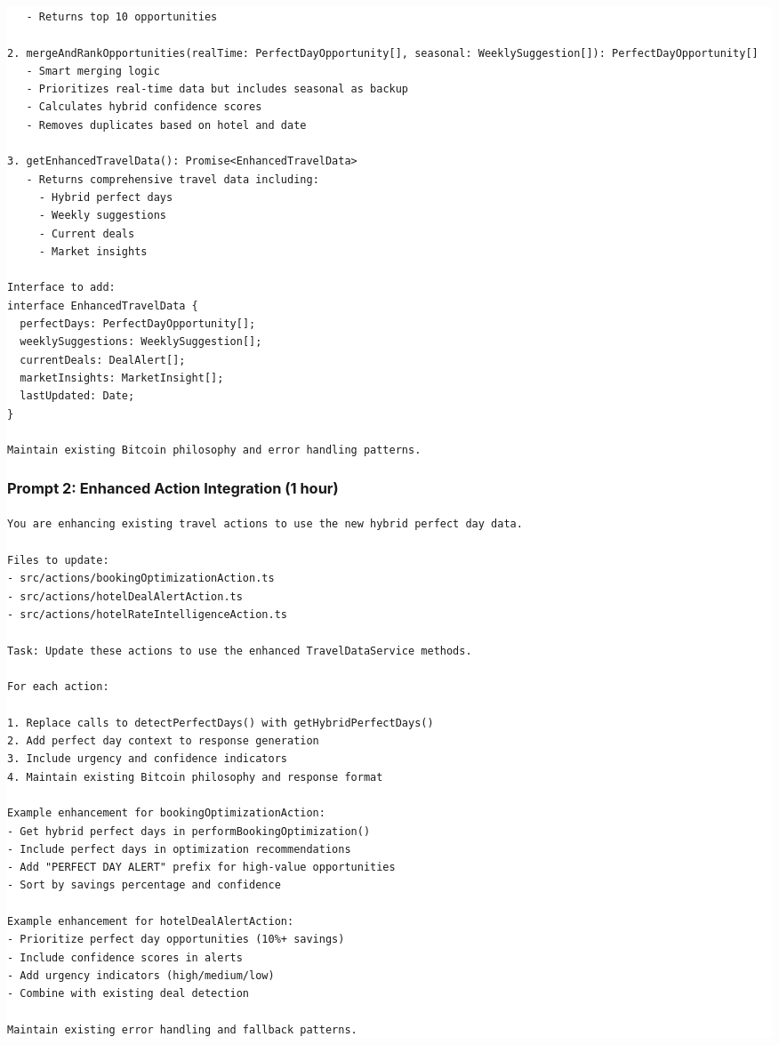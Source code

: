```
   - Returns top 10 opportunities

2. mergeAndRankOpportunities(realTime: PerfectDayOpportunity[], seasonal: WeeklySuggestion[]): PerfectDayOpportunity[]
   - Smart merging logic
   - Prioritizes real-time data but includes seasonal as backup
   - Calculates hybrid confidence scores
   - Removes duplicates based on hotel and date

3. getEnhancedTravelData(): Promise<EnhancedTravelData>
   - Returns comprehensive travel data including:
     - Hybrid perfect days
     - Weekly suggestions
     - Current deals
     - Market insights

Interface to add:
interface EnhancedTravelData {
  perfectDays: PerfectDayOpportunity[];
  weeklySuggestions: WeeklySuggestion[];
  currentDeals: DealAlert[];
  marketInsights: MarketInsight[];
  lastUpdated: Date;
}

Maintain existing Bitcoin philosophy and error handling patterns.
```

### **Prompt 2: Enhanced Action Integration (1 hour)**

```
You are enhancing existing travel actions to use the new hybrid perfect day data.

Files to update:
- src/actions/bookingOptimizationAction.ts
- src/actions/hotelDealAlertAction.ts
- src/actions/hotelRateIntelligenceAction.ts

Task: Update these actions to use the enhanced TravelDataService methods.

For each action:

1. Replace calls to detectPerfectDays() with getHybridPerfectDays()
2. Add perfect day context to response generation
3. Include urgency and confidence indicators
4. Maintain existing Bitcoin philosophy and response format

Example enhancement for bookingOptimizationAction:
- Get hybrid perfect days in performBookingOptimization()
- Include perfect days in optimization recommendations
- Add "PERFECT DAY ALERT" prefix for high-value opportunities
- Sort by savings percentage and confidence

Example enhancement for hotelDealAlertAction:
- Prioritize perfect day opportunities (10%+ savings)
- Include confidence scores in alerts
- Add urgency indicators (high/medium/low)
- Combine with existing deal detection

Maintain existing error handling and fallback patterns.
```
